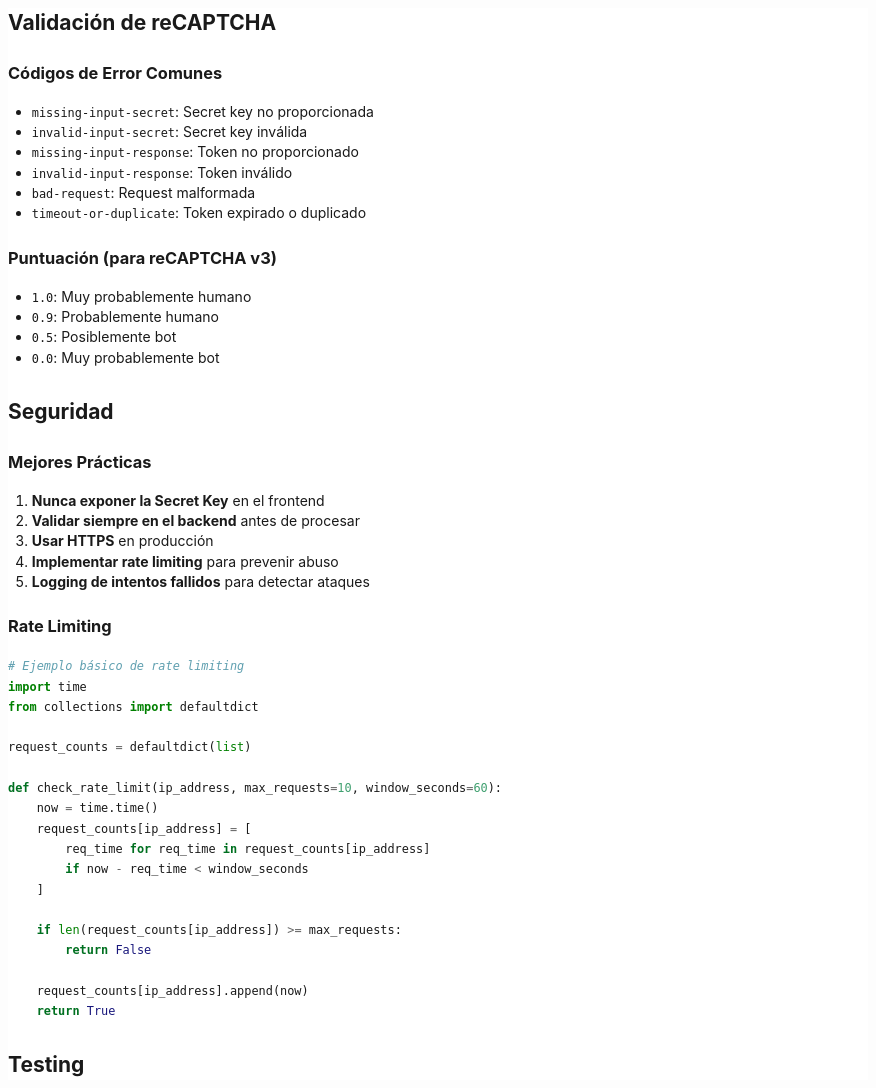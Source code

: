 ## Validación de reCAPTCHA

### Códigos de Error Comunes
- `missing-input-secret`: Secret key no proporcionada
- `invalid-input-secret`: Secret key inválida
- `missing-input-response`: Token no proporcionado
- `invalid-input-response`: Token inválido
- `bad-request`: Request malformada
- `timeout-or-duplicate`: Token expirado o duplicado

### Puntuación (para reCAPTCHA v3)
- `1.0`: Muy probablemente humano
- `0.9`: Probablemente humano
- `0.5`: Posiblemente bot
- `0.0`: Muy probablemente bot

## Seguridad

### Mejores Prácticas
1. **Nunca exponer la Secret Key** en el frontend
2. **Validar siempre en el backend** antes de procesar
3. **Usar HTTPS** en producción
4. **Implementar rate limiting** para prevenir abuso
5. **Logging de intentos fallidos** para detectar ataques

### Rate Limiting
```python
# Ejemplo básico de rate limiting
import time
from collections import defaultdict

request_counts = defaultdict(list)

def check_rate_limit(ip_address, max_requests=10, window_seconds=60):
    now = time.time()
    request_counts[ip_address] = [
        req_time for req_time in request_counts[ip_address] 
        if now - req_time < window_seconds
    ]
    
    if len(request_counts[ip_address]) >= max_requests:
        return False
    
    request_counts[ip_address].append(now)
    return True
```

## Testing
